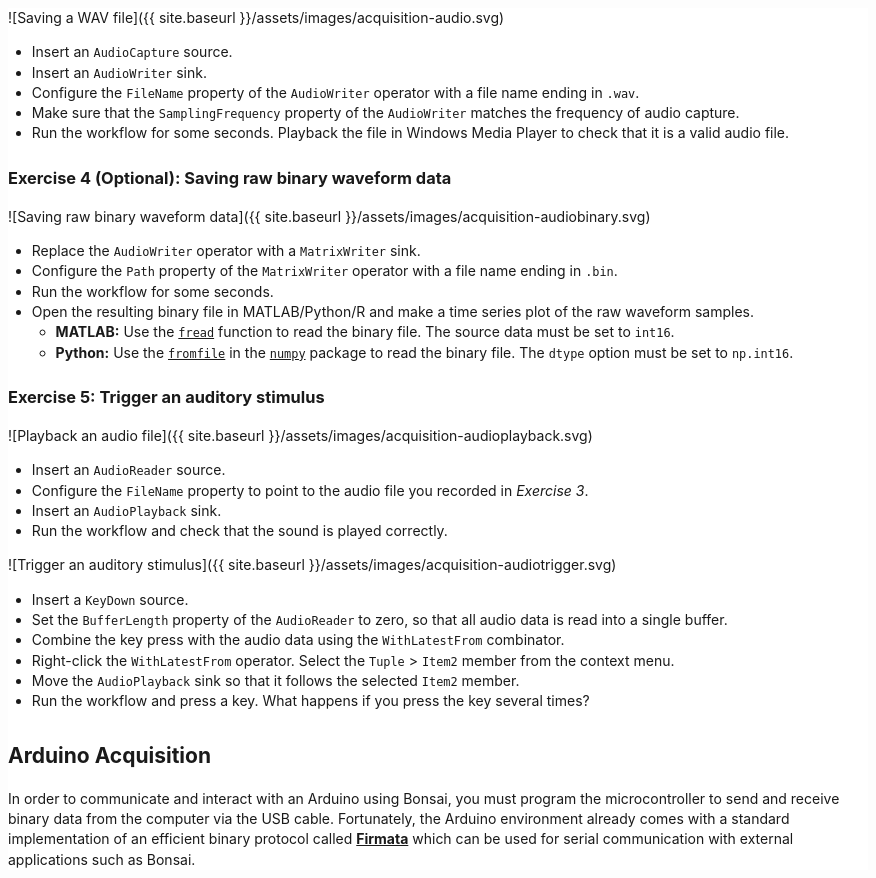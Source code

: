 ![Saving a WAV file]({{ site.baseurl }}/assets/images/acquisition-audio.svg)

* Insert an `AudioCapture` source.
* Insert an `AudioWriter` sink.
* Configure the `FileName` property of the `AudioWriter` operator with a file name ending in `.wav`.
* Make sure that the `SamplingFrequency` property of the `AudioWriter` matches the frequency of audio capture.
* Run the workflow for some seconds. Playback the file in Windows Media Player to check that it is a valid audio file.

### **Exercise 4 (Optional):** Saving raw binary waveform data

![Saving raw binary waveform data]({{ site.baseurl }}/assets/images/acquisition-audiobinary.svg)

* Replace the `AudioWriter` operator with a `MatrixWriter` sink.
* Configure the `Path` property of the `MatrixWriter` operator with a file name ending in `.bin`.
* Run the workflow for some seconds.
* Open the resulting binary file in MATLAB/Python/R and make a time series plot of the raw waveform samples.
  * **MATLAB:** Use the [`fread`](https://www.mathworks.com/help/matlab/ref/fread.html) function to read the binary file. The source data must be set to `int16`.
  * **Python:** Use the [`fromfile`](https://numpy.org/doc/stable/reference/generated/numpy.fromfile.html) in the [`numpy`](https://numpy.org/install/) package to read the binary file. The `dtype` option must be set to `np.int16`.

### **Exercise 5:** Trigger an auditory stimulus

![Playback an audio file]({{ site.baseurl }}/assets/images/acquisition-audioplayback.svg)

* Insert an `AudioReader` source.
* Configure the `FileName` property to point to the audio file you recorded in *Exercise 3*.
* Insert an `AudioPlayback` sink.
* Run the workflow and check that the sound is played correctly.

![Trigger an auditory stimulus]({{ site.baseurl }}/assets/images/acquisition-audiotrigger.svg)

* Insert a `KeyDown` source.
* Set the `BufferLength` property of the `AudioReader` to zero, so that all audio data is read into a single buffer.
* Combine the key press with the audio data using the `WithLatestFrom` combinator.
* Right-click the `WithLatestFrom` operator. Select the `Tuple` > `Item2` member from the context menu.
* Move the `AudioPlayback` sink so that it follows the selected `Item2` member.
* Run the workflow and press a key. What happens if you press the key several times?

Arduino Acquisition
-------------------

In order to communicate and interact with an Arduino using Bonsai, you must program the microcontroller to send and receive binary data from the computer via the USB cable. Fortunately, the Arduino environment already comes with a standard implementation of an efficient binary protocol called **[Firmata](https://github.com/firmata/arduino)** which can be used for serial communication with external applications such as Bonsai.
